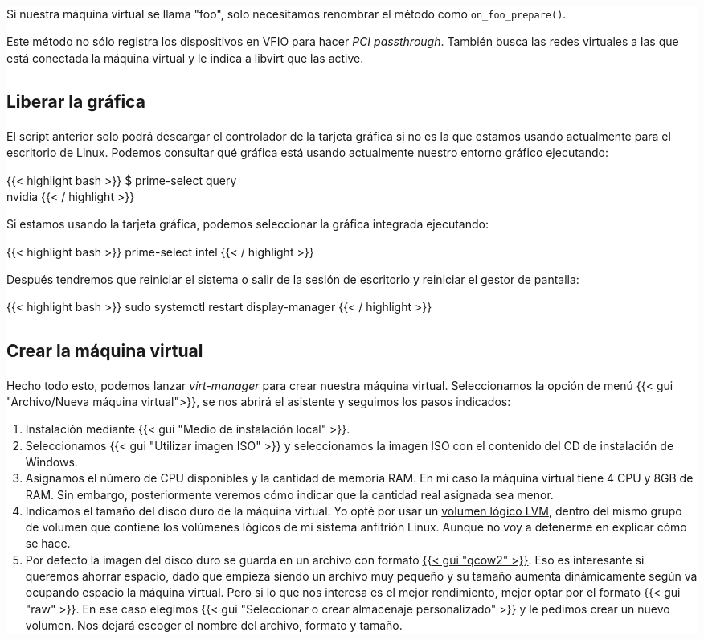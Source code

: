 Si nuestra máquina virtual se llama "foo", solo necesitamos renombrar el método como `on_foo_prepare()`.

Este método no sólo registra los dispositivos en VFIO para hacer _PCI passthrough_.
También busca las redes virtuales a las que está conectada la máquina virtual y le indica a libvirt que las active.

## Liberar la gráfica

El script anterior solo podrá descargar el controlador de la tarjeta gráfica si no es la que estamos usando actualmente para el escritorio de Linux.
Podemos consultar qué gráfica está usando actualmente nuestro entorno gráfico ejecutando:

{{< highlight bash >}}
$ prime-select query  
nvidia
{{< / highlight >}}

Si estamos usando la tarjeta gráfica, podemos seleccionar la gráfica integrada ejecutando:

{{< highlight bash >}}
prime-select intel
{{< / highlight >}}

Después tendremos que reiniciar el sistema o salir de la sesión de escritorio y reiniciar el gestor de pantalla:

{{< highlight bash >}}
sudo systemctl restart display-manager
{{< / highlight >}}

## Crear la máquina virtual

Hecho todo esto, podemos lanzar _virt-manager_ para crear nuestra máquina virtual.
Seleccionamos la opción de menú {{< gui "Archivo/Nueva máquina virtual">}}, se nos abrirá el asistente y seguimos los pasos indicados:

1. Instalación mediante {{< gui "Medio de instalación local" >}}.
1. Seleccionamos {{< gui "Utilizar imagen ISO" >}} y seleccionamos la imagen ISO con el contenido del CD de instalación de Windows.
1. Asignamos el número de CPU disponibles y la cantidad de memoria RAM. En mi caso la máquina virtual tiene 4 CPU y 8GB de RAM.
  Sin embargo, posteriormente veremos cómo indicar que la cantidad real asignada sea menor.
1. Indicamos el tamaño del disco duro de la máquina virtual.
  Yo opté por usar un [volumen lógico LVM](https://es.wikipedia.org/wiki/Logical_Volume_Manager), dentro del mismo grupo de volumen que contiene los volúmenes lógicos de mi sistema anfitrión Linux.
  Aunque no voy a detenerme en explicar cómo se hace.
1. Por defecto la imagen del disco duro se guarda en un archivo con formato [{{< gui "qcow2" >}}](https://en.wikipedia.org/wiki/Qcow).
  Eso es interesante si queremos ahorrar espacio, dado que empieza siendo un archivo muy pequeño y su tamaño aumenta dinámicamente según va ocupando espacio la máquina virtual.
  Pero si lo que nos interesa es el mejor rendimiento, mejor optar por el formato {{< gui "raw" >}}.
  En ese caso elegimos {{< gui "Seleccionar o crear almacenaje personalizado" >}} y le pedimos crear un nuevo volumen.
  Nos dejará escoger el nombre del archivo, formato y tamaño.
